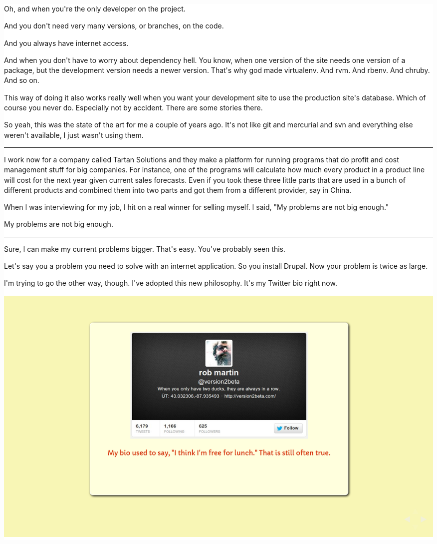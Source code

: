 Oh, and when you're the only developer on the project.

And you don't need very many versions, or branches, on the code.

And you always have internet access.

And when you don't have to worry about dependency hell. You know, when one version of the site needs one version of a package, but the development version needs a newer version. That's why god made virtualenv. And rvm. And rbenv. And chruby. And so on.

This way of doing it also works really well when you want your development site to use the production site's database. Which of course you never do. Especially not by accident. There are some stories there.

So yeah, this was the state of the art for me a couple of years ago. It's not like git and mercurial and svn and everything else weren't available, I just wasn't using them.

-----

I work now for a company called Tartan Solutions and they make a platform for running programs that do profit and cost management stuff for big companies. For instance, one of the programs will calculate how much every product in a product line will cost for the next year given current sales forecasts. Even if you took these three little parts that are used in a bunch of different products and combined them into two parts and got them from a different provider, say in China.

When I was interviewing for my job, I hit on a real winner for selling myself. I said, "My problems are not big enough."

My problems are not big enough.

-----

Sure, I can make my current problems bigger. That's easy. You've probably seen this.

Let's say you a problem you need to solve with an internet application. So you install Drupal. Now your problem is twice as large.

I'm trying to go the other way, though. I've adopted this new philosophy. It's my Twitter bio right now.

![Slide: Twitter avatar and bio, "When you only have two ducks, they are always in a row."](/static/examples/vagrant-chef-git/slide10.png)
